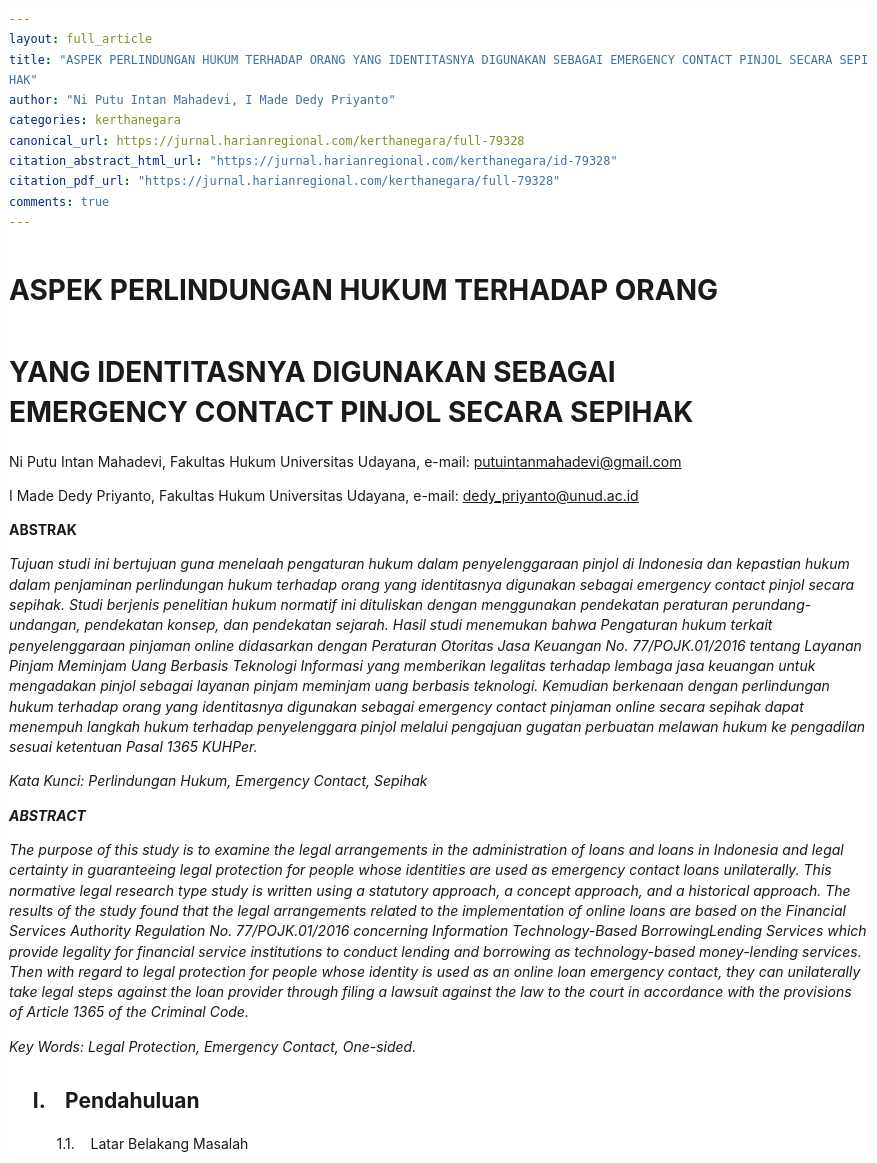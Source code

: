 ```yaml
---
layout: full_article
title: "ASPEK PERLINDUNGAN HUKUM TERHADAP ORANG YANG IDENTITASNYA DIGUNAKAN SEBAGAI EMERGENCY CONTACT PINJOL SECARA SEPIHAK"
author: "Ni Putu Intan Mahadevi, I Made Dedy Priyanto"
categories: kerthanegara
canonical_url: https://jurnal.harianregional.com/kerthanegara/full-79328 
citation_abstract_html_url: "https://jurnal.harianregional.com/kerthanegara/id-79328"
citation_pdf_url: "https://jurnal.harianregional.com/kerthanegara/full-79328"  
comments: true
---
```


<a name="caption1"></a>
<h1><a name="bookmark0"></a><span class="font6"><a name="bookmark1"></a>ASPEK PERLINDUNGAN HUKUM TERHADAP ORANG</span><br><br><span class="font6"><a name="bookmark2"></a>YANG IDENTITASNYA DIGUNAKAN SEBAGAI</span><br><span class="font6"><a name="bookmark3"></a>EMERGENCY CONTACT PINJOL SECARA SEPIHAK</span></h1>
<p><span class="font5">Ni Putu Intan Mahadevi, Fakultas Hukum Universitas Udayana, e-mail: </span><a href="mailto:putuintanmahadevi@gmail.com"><span class="font5" style="text-decoration:underline;">putuintanmahadevi@gmail.com</span></a></p>
<p><span class="font5">I Made Dedy Priyanto, Fakultas Hukum Universitas Udayana, e-mail: </span><a href="mailto:%20dedy_priyanto@unud.ac.id"><span class="font5" style="text-decoration:underline;">dedy_priyanto@unud.ac.id</span></a></p>
<p><span class="font0" style="font-weight:bold;">ABSTRAK</span></p>
<p><span class="font3" style="font-style:italic;">Tujuan studi ini bertujuan guna menelaah pengaturan hukum dalam penyelenggaraan pinjol di Indonesia dan kepastian hukum dalam penjaminan perlindungan hukum terhadap orang yang identitasnya digunakan sebagai emergency contact pinjol secara sepihak. Studi berjenis penelitian hukum normatif ini dituliskan dengan menggunakan pendekatan peraturan perundang-undangan, pendekatan konsep, dan pendekatan sejarah. Hasil studi menemukan bahwa Pengaturan hukum terkait penyelenggaraan pinjaman online didasarkan dengan Peraturan Otoritas Jasa Keuangan No. 77/POJK.01/2016 tentang Layanan Pinjam Meminjam Uang Berbasis Teknologi Informasi yang memberikan legalitas terhadap lembaga jasa keuangan untuk mengadakan pinjol sebagai layanan pinjam meminjam uang berbasis teknologi. Kemudian berkenaan dengan perlindungan hukum terhadap orang yang identitasnya digunakan sebagai emergency contact pinjaman online secara sepihak dapat menempuh langkah hukum terhadap penyelenggara pinjol melalui pengajuan gugatan perbuatan melawan hukum ke pengadilan sesuai ketentuan Pasal 1365 KUHPer.</span></p>
<p><span class="font3" style="font-style:italic;">Kata Kunci: Perlindungan Hukum, Emergency Contact, Sepihak</span></p>
<p><span class="font3" style="font-weight:bold;font-style:italic;">ABSTRACT</span></p>
<p><span class="font3" style="font-style:italic;">The purpose of this study is to examine the legal arrangements in the administration of loans and loans in Indonesia and legal certainty in guaranteeing legal protection for people whose identities are used as emergency contact loans unilaterally. This normative legal research type study is written using a statutory approach, a concept approach, and a historical approach. The results of the study found that the legal arrangements related to the implementation of online loans are based on the Financial Services Authority Regulation No. 77/POJK.01/2016 concerning Information Technology-Based BorrowingLending Services which provide legality for financial service institutions to conduct lending and borrowing as technology-based money-lending services. Then with regard to legal protection for people whose identity is used as an online loan emergency contact, they can unilaterally take legal steps against the loan provider through filing a lawsuit against the law to the court in accordance with the provisions of Article 1365 of the Criminal Code.</span></p>
<p><span class="font3" style="font-style:italic;">Key Words: Legal Protection, Emergency Contact, One-sided.</span></p>
<ul style="list-style:none;"><li>
<h2><a name="bookmark4"></a><span class="font4" style="font-weight:bold;"><a name="bookmark5"></a>I. &nbsp;&nbsp;&nbsp;Pendahuluan</span></h2>
<ul style="list-style:none;">
<li>
<p><span class="font4">1.1. &nbsp;&nbsp;&nbsp;Latar Belakang Masalah</span></p></li></ul></li></ul>